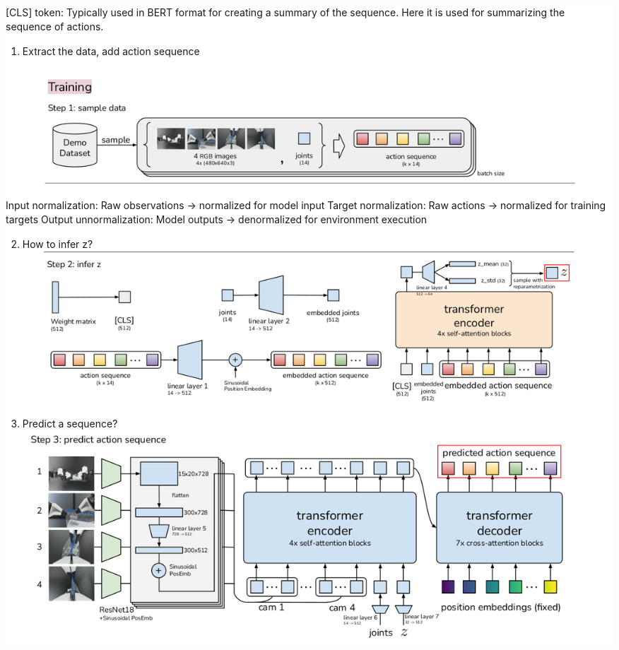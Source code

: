 
[CLS] token: Typically used in BERT format for creating a summary of the sequence. Here it is used for summarizing the sequence of actions. 


1. Extract the data, add action sequence 
![Step_1.png](Step_1.png)

Input normalization: Raw observations → normalized for model input
Target normalization: Raw actions → normalized for training targets
Output unnormalization: Model outputs → denormalized for environment execution

2. How to infer z?
![Step_2.png](Step_2.png)

3. Predict a sequence?
![Step_3.png](Step_3.png)
